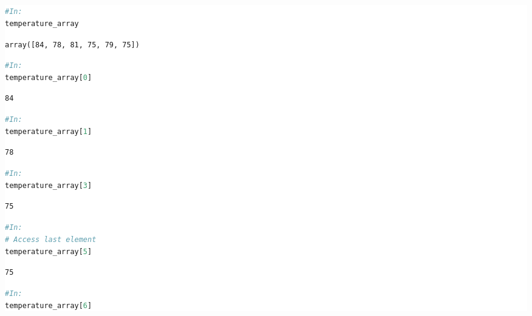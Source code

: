 
```python
#In: 
temperature_array
```




    array([84, 78, 81, 75, 79, 75])




```python
#In: 
temperature_array[0]
```




    84




```python
#In: 
temperature_array[1]
```




    78




```python
#In: 
temperature_array[3]
```




    75




```python
#In: 
# Access last element
temperature_array[5]
```




    75




```python
#In: 
temperature_array[6]
```
